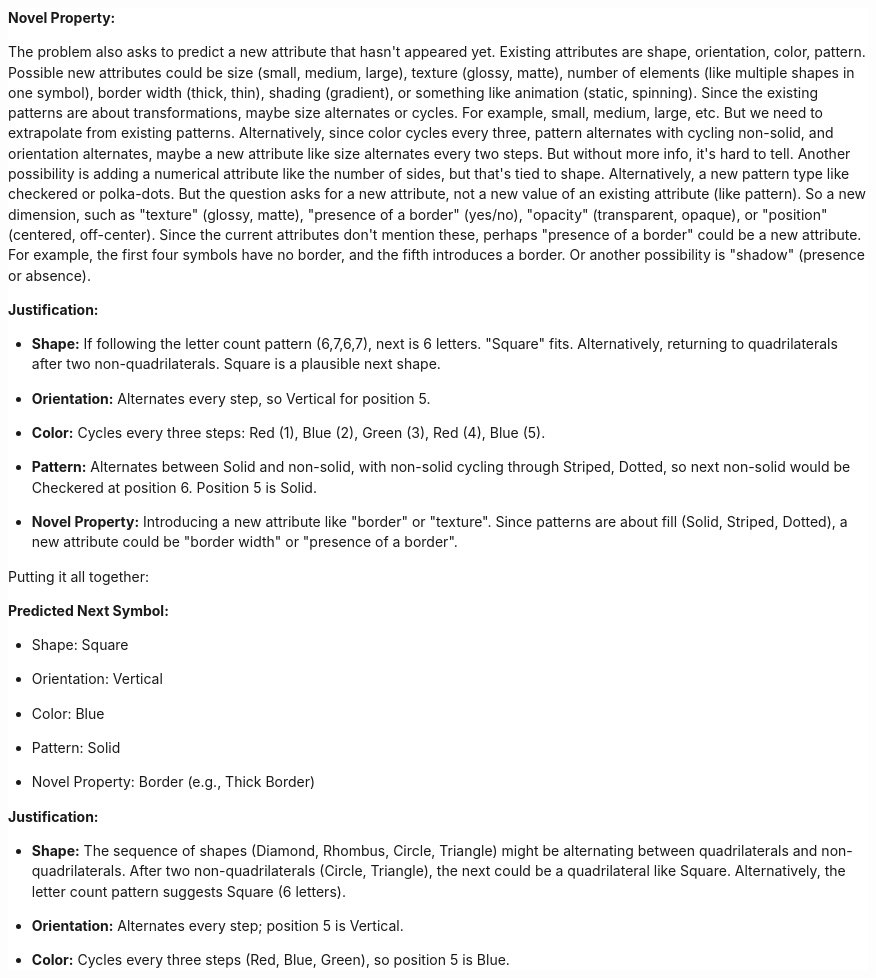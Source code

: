**Novel Property:**

The problem also asks to predict a new attribute that hasn't appeared yet. Existing attributes are shape, orientation, color, pattern. Possible new attributes could be size (small, medium, large), texture (glossy, matte), number of elements (like multiple shapes in one symbol), border width (thick, thin), shading (gradient), or something like animation (static, spinning). Since the existing patterns are about transformations, maybe size alternates or cycles. For example, small, medium, large, etc. But we need to extrapolate from existing patterns. Alternatively, since color cycles every three, pattern alternates with cycling non-solid, and orientation alternates, maybe a new attribute like size alternates every two steps. But without more info, it's hard to tell. Another possibility is adding a numerical attribute like the number of sides, but that's tied to shape. Alternatively, a new pattern type like checkered or polka-dots. But the question asks for a new attribute, not a new value of an existing attribute (like pattern). So a new dimension, such as "texture" (glossy, matte), "presence of a border" (yes/no), "opacity" (transparent, opaque), or "position" (centered, off-center). Since the current attributes don't mention these, perhaps "presence of a border" could be a new attribute. For example, the first four symbols have no border, and the fifth introduces a border. Or another possibility is "shadow" (presence or absence).

**Justification:**

- **Shape:** If following the letter count pattern (6,7,6,7), next is 6 letters. "Square" fits. Alternatively, returning to quadrilaterals after two non-quadrilaterals. Square is a plausible next shape.

- **Orientation:** Alternates every step, so Vertical for position 5.

- **Color:** Cycles every three steps: Red (1), Blue (2), Green (3), Red (4), Blue (5).

- **Pattern:** Alternates between Solid and non-solid, with non-solid cycling through Striped, Dotted, so next non-solid would be Checkered at position 6. Position 5 is Solid.

- **Novel Property:** Introducing a new attribute like "border" or "texture". Since patterns are about fill (Solid, Striped, Dotted), a new attribute could be "border width" or "presence of a border".

Putting it all together:

**Predicted Next Symbol:**

- Shape: Square

- Orientation: Vertical

- Color: Blue

- Pattern: Solid

- Novel Property: Border (e.g., Thick Border)

**Justification:**

- **Shape:** The sequence of shapes (Diamond, Rhombus, Circle, Triangle) might be alternating between quadrilaterals and non-quadrilaterals. After two non-quadrilaterals (Circle, Triangle), the next could be a quadrilateral like Square. Alternatively, the letter count pattern suggests Square (6 letters).

- **Orientation:** Alternates every step; position 5 is Vertical.

- **Color:** Cycles every three steps (Red, Blue, Green), so position 5 is Blue.
